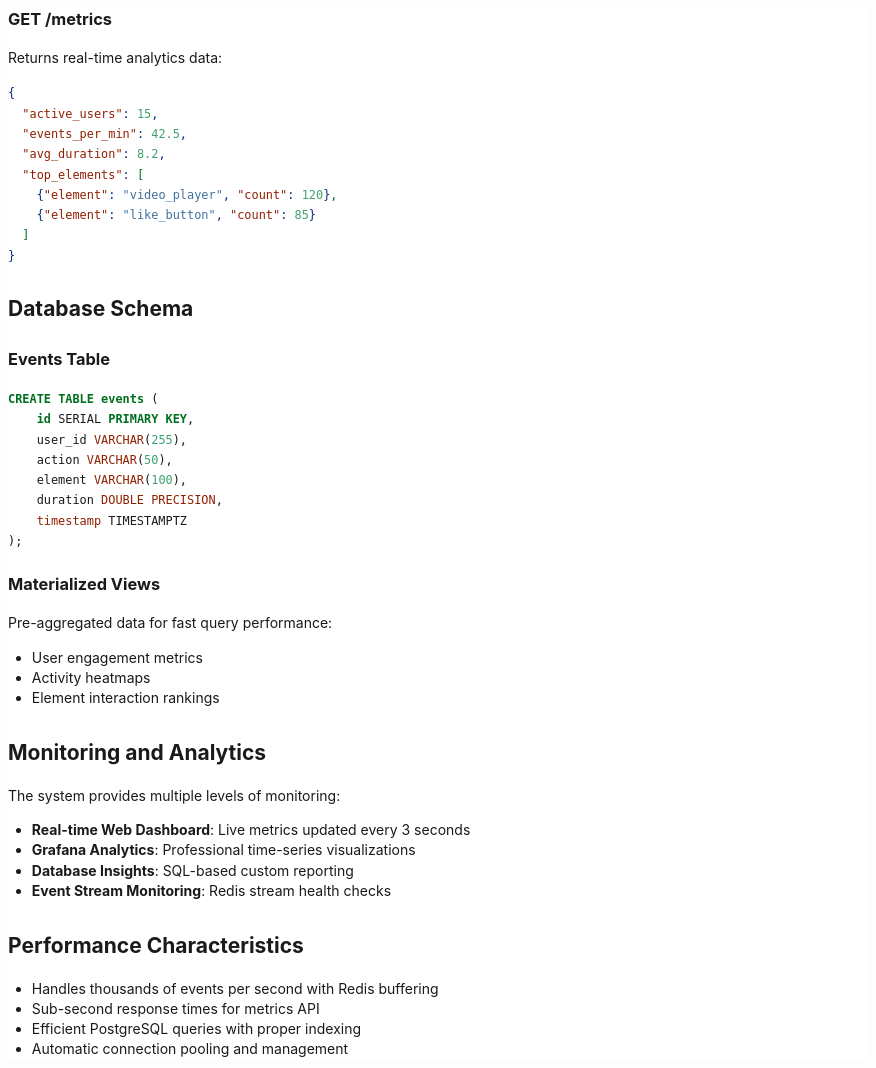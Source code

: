 ### GET /metrics

Returns real-time analytics data:
```json
{
  "active_users": 15,
  "events_per_min": 42.5,
  "avg_duration": 8.2,
  "top_elements": [
    {"element": "video_player", "count": 120},
    {"element": "like_button", "count": 85}
  ]
}
```

## Database Schema

### Events Table
```sql
CREATE TABLE events (
    id SERIAL PRIMARY KEY,
    user_id VARCHAR(255),
    action VARCHAR(50),
    element VARCHAR(100),
    duration DOUBLE PRECISION,
    timestamp TIMESTAMPTZ
);
```

### Materialized Views
Pre-aggregated data for fast query performance:
- User engagement metrics
- Activity heatmaps
- Element interaction rankings

## Monitoring and Analytics

The system provides multiple levels of monitoring:

- **Real-time Web Dashboard**: Live metrics updated every 3 seconds
- **Grafana Analytics**: Professional time-series visualizations
- **Database Insights**: SQL-based custom reporting
- **Event Stream Monitoring**: Redis stream health checks

## Performance Characteristics

- Handles thousands of events per second with Redis buffering
- Sub-second response times for metrics API
- Efficient PostgreSQL queries with proper indexing
- Automatic connection pooling and management
